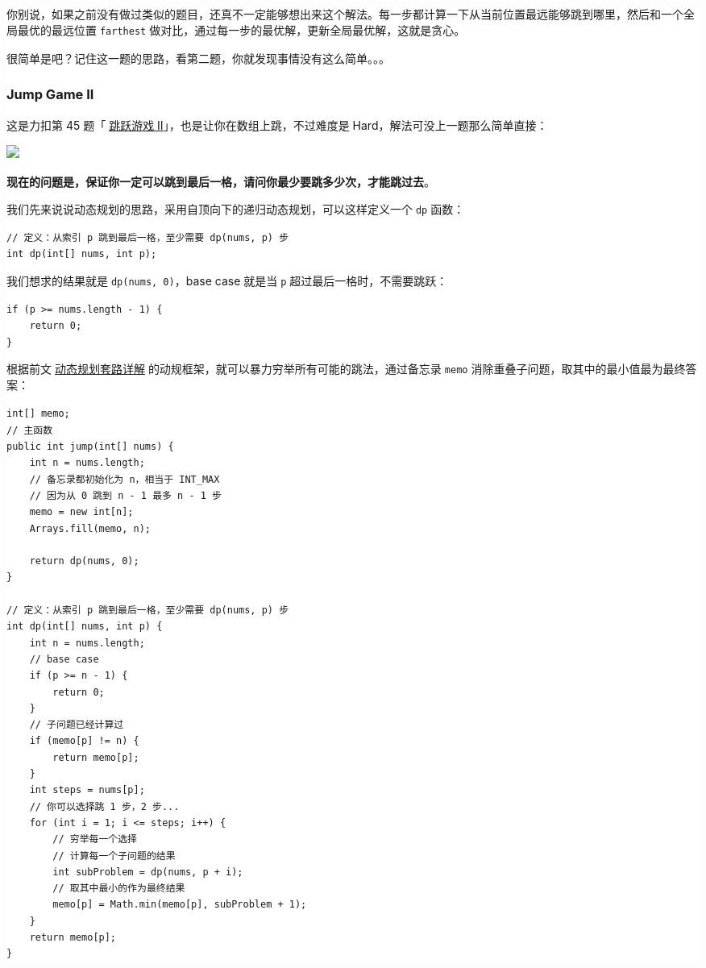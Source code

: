 你别说，如果之前没有做过类似的题目，还真不一定能够想出来这个解法。每一步都计算一下从当前位置最远能够跳到哪里，然后和一个全局最优的最远位置 `farthest` 做对比，通过每一步的最优解，更新全局最优解，这就是贪心。

很简单是吧？记住这一题的思路，看第二题，你就发现事情没有这么简单。。。

### Jump Game II

这是力扣第 45 题「 [跳跃游戏 II](https://leetcode.cn/problems/jump-game-ii/)」，也是让你在数组上跳，不过难度是 Hard，解法可没上一题那么简单直接：

[![](https://labuladong.gitee.io/algo/images/jumpGame/title2.png)](https://labuladong.gitee.io/algo/images/jumpGame/title2.png)

**现在的问题是，保证你一定可以跳到最后一格，请问你最少要跳多少次，才能跳过去**。

我们先来说说动态规划的思路，采用自顶向下的递归动态规划，可以这样定义一个 `dp` 函数：

```
// 定义：从索引 p 跳到最后一格，至少需要 dp(nums, p) 步
int dp(int[] nums, int p);
```

我们想求的结果就是 `dp(nums, 0)`，base case 就是当 `p` 超过最后一格时，不需要跳跃：

```
if (p >= nums.length - 1) {
    return 0;
}
```

根据前文 [动态规划套路详解](https://labuladong.gitee.io/algo/3/25/69/) 的动规框架，就可以暴力穷举所有可能的跳法，通过备忘录 `memo` 消除重叠子问题，取其中的最小值最为最终答案：

```
int[] memo;
// 主函数
public int jump(int[] nums) {
    int n = nums.length;
    // 备忘录都初始化为 n，相当于 INT_MAX
    // 因为从 0 跳到 n - 1 最多 n - 1 步
    memo = new int[n];
    Arrays.fill(memo, n);

    return dp(nums, 0);
}

// 定义：从索引 p 跳到最后一格，至少需要 dp(nums, p) 步
int dp(int[] nums, int p) {
    int n = nums.length;
    // base case
    if (p >= n - 1) {
        return 0;
    }
    // 子问题已经计算过
    if (memo[p] != n) {
        return memo[p];
    }
    int steps = nums[p];
    // 你可以选择跳 1 步，2 步...
    for (int i = 1; i <= steps; i++) {
        // 穷举每一个选择
        // 计算每一个子问题的结果
        int subProblem = dp(nums, p + i);
        // 取其中最小的作为最终结果
        memo[p] = Math.min(memo[p], subProblem + 1);
    }
    return memo[p];
}
```
